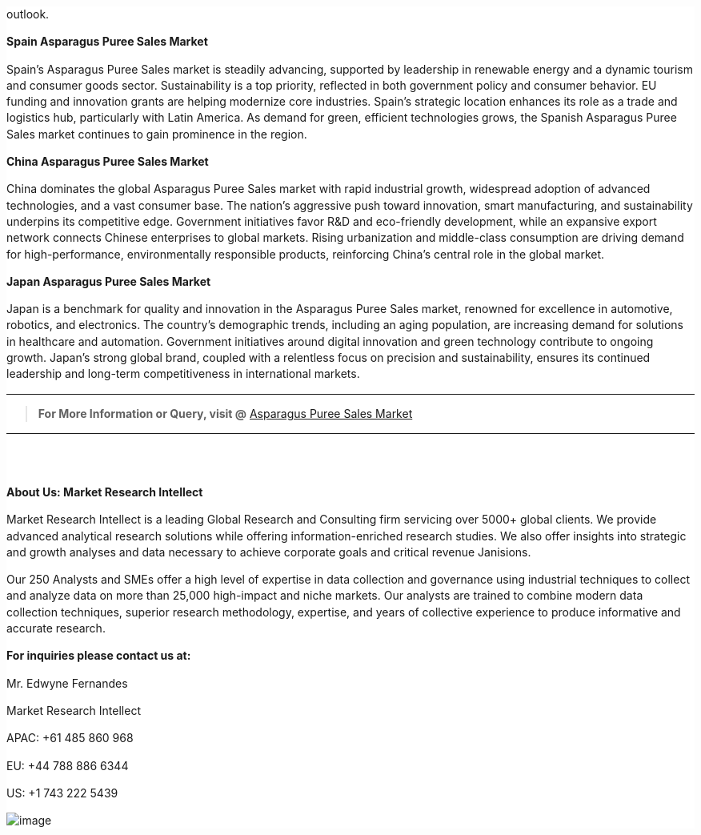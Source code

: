 outlook.</p><p class="" data-start="4424" data-end="4975"><strong data-start="4424" data-end="4445">Spain Asparagus Puree Sales Market</strong></p><p class="" data-start="4424" data-end="4975">Spain&rsquo;s Asparagus Puree Sales market is steadily advancing, supported by leadership in renewable energy and a dynamic tourism and consumer goods sector. Sustainability is a top priority, reflected in both government policy and consumer behavior. EU funding and innovation grants are helping modernize core industries. Spain&rsquo;s strategic location enhances its role as a trade and logistics hub, particularly with Latin America. As demand for green, efficient technologies grows, the Spanish Asparagus Puree Sales market continues to gain prominence in the region.</p><p class="" data-start="4977" data-end="5589"><strong data-start="4977" data-end="4998">China Asparagus Puree Sales Market</strong></p><p class="" data-start="4977" data-end="5589">China dominates the global Asparagus Puree Sales market with rapid industrial growth, widespread adoption of advanced technologies, and a vast consumer base. The nation&rsquo;s aggressive push toward innovation, smart manufacturing, and sustainability underpins its competitive edge. Government initiatives favor R&amp;D and eco-friendly development, while an expansive export network connects Chinese enterprises to global markets. Rising urbanization and middle-class consumption are driving demand for high-performance, environmentally responsible products, reinforcing China&rsquo;s central role in the global market.</p><p class="" data-start="5591" data-end="6162"><strong data-start="5591" data-end="5612">Japan Asparagus Puree Sales Market</strong></p><p class="" data-start="5591" data-end="6162">Japan is a benchmark for quality and innovation in the Asparagus Puree Sales market, renowned for excellence in automotive, robotics, and electronics. The country&rsquo;s demographic trends, including an aging population, are increasing demand for solutions in healthcare and automation. Government initiatives around digital innovation and green technology contribute to ongoing growth. Japan&rsquo;s strong global brand, coupled with a relentless focus on precision and sustainability, ensures its continued leadership and long-term competitiveness in international markets.</p><hr /><blockquote><p><span class="font-[700]"><strong>For More Information or Query, visit&nbsp;@</strong>&nbsp;</span><span class="font-[700]"><a href="https://www.marketresearchintellect.com/product/global-asparagus-puree-sales-market/?utm_source=Linkedin&utm_medium=019" target="_blank" data-tracking-control-name="article-ssr-frontend-pulse_little-text-block" data-tracking-will-navigate="" data-test-link="">Asparagus Puree Sales Market</a></span></p></blockquote><hr /><h3>&nbsp;</h3><p><strong><span class="font-[700]">About Us: Market Research Intellect</span></strong></p><p><span class="">Market Research Intellect is a leading Global Research and Consulting firm servicing over 5000+ global clients. We provide advanced analytical research solutions while offering information-enriched research studies.&nbsp;</span>We also offer insights into strategic and growth analyses and data necessary to achieve corporate goals and critical revenue Janisions.</p><p><span class="">Our 250 Analysts and SMEs offer a high level of expertise in data collection and governance using industrial techniques to collect and analyze data on more than 25,000 high-impact and niche markets. Our analysts are trained to combine modern data collection techniques, superior research methodology, expertise, and years of collective experience to produce informative and accurate research.</span></p><p><strong>For inquiries please contact us at:</strong></p><p>Mr. Edwyne Fernandes</p><p>Market Research Intellect</p><p>APAC: +61 485 860 968</p><p>EU: +44 788 886 6344</p><p>US: +1 743 222 5439</p>
![image](https://github.com/user-attachments/assets/81626b5d-180e-422a-803f-da8994116c78)
